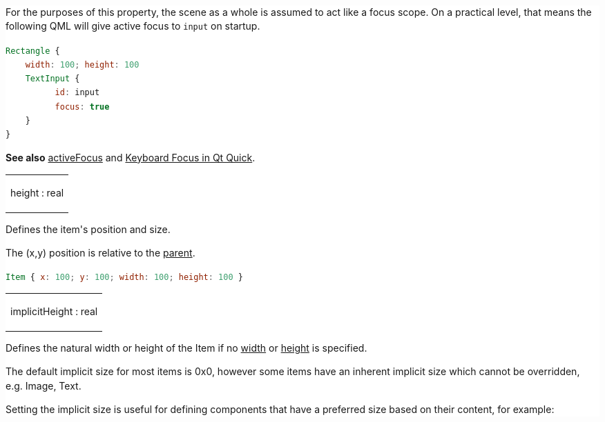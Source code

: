 For the purposes of this property, the scene as a whole is assumed to act like a focus scope. On a practical level, that means the following QML will give active focus to `input` on startup.

``` qml
Rectangle {
    width: 100; height: 100
    TextInput {
          id: input
          focus: true
    }
}
```

**See also** [activeFocus](index.html#activeFocus-prop) and [Keyboard Focus in Qt Quick](../QtQuick.qtquick-input-focus/index.html).

<table>
<colgroup>
<col width="100%" />
</colgroup>
<tbody>
<tr class="odd">
<td><p><span id="height-prop"></span><span class="name">height</span> : <span class="type">real</span></p></td>
</tr>
</tbody>
</table>

Defines the item's position and size.

The (x,y) position is relative to the [parent](index.html#parent-prop).

``` qml
Item { x: 100; y: 100; width: 100; height: 100 }
```

<table>
<colgroup>
<col width="100%" />
</colgroup>
<tbody>
<tr class="odd">
<td><p><span id="implicitHeight-prop"></span><span class="name">implicitHeight</span> : <span class="type">real</span></p></td>
</tr>
</tbody>
</table>

Defines the natural width or height of the Item if no [width](index.html#width-prop) or [height](index.html#height-prop) is specified.

The default implicit size for most items is 0x0, however some items have an inherent implicit size which cannot be overridden, e.g. Image, Text.

Setting the implicit size is useful for defining components that have a preferred size based on their content, for example:
